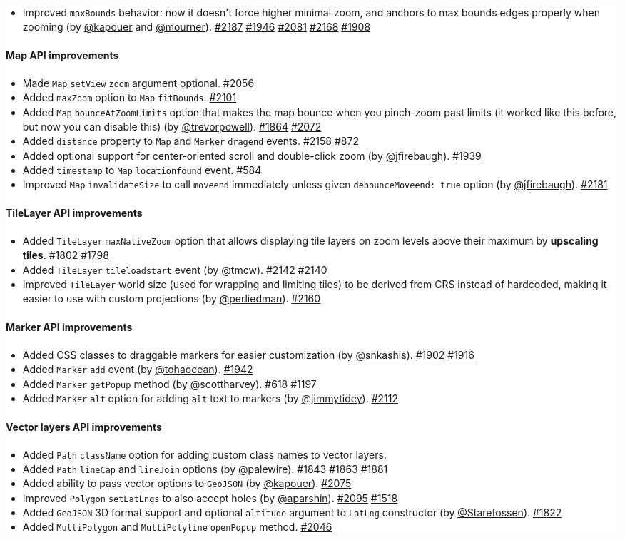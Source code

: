 * Improved `maxBounds` behavior: now it doesn't force higher minimal zoom, and anchors to max bounds edges properly when zooming (by [@kapouer](https://github.com/kapouer) and [@mourner](https://github.com/mourner)). [#2187](https://github.com/Leaflet/Leaflet/pull/2187) [#1946](https://github.com/Leaflet/Leaflet/pull/1946) [#2081](https://github.com/Leaflet/Leaflet/issues/2081) [#2168](https://github.com/Leaflet/Leaflet/issues/2168) [#1908](https://github.com/Leaflet/Leaflet/issues/1908)

#### Map API improvements

* Made `Map` `setView` `zoom` argument optional. [#2056](https://github.com/Leaflet/Leaflet/issues/2056)
* Added `maxZoom` option to `Map` `fitBounds`. [#2101](https://github.com/Leaflet/Leaflet/issues/2101)
* Added `Map` `bounceAtZoomLimits` option that makes the map bounce when you pinch-zoom past limits (it worked like this before, but now you can disable this) (by [@trevorpowell](https://github.com/trevorpowell)). [#1864](https://github.com/Leaflet/Leaflet/issues/1864) [#2072](https://github.com/Leaflet/Leaflet/pull/2072)
* Added `distance` property to `Map` and `Marker` `dragend` events. [#2158](https://github.com/Leaflet/Leaflet/issues/2158) [#872](https://github.com/Leaflet/Leaflet/issues/872)
* Added optional support for center-oriented scroll and double-click zoom (by [@jfirebaugh](https://github.com/jfirebaugh)). [#1939](https://github.com/Leaflet/Leaflet/issues/1939)
* Added `timestamp` to `Map` `locationfound` event. [#584](https://github.com/Leaflet/Leaflet/pull/584)
* Improved `Map` `invalidateSize` to call `moveend` immediately unless given `debounceMoveend: true` option (by [@jfirebaugh](https://github.com/jfirebaugh)). [#2181](https://github.com/Leaflet/Leaflet/issues/2181)

#### TileLayer API improvements

* Added `TileLayer` `maxNativeZoom` option that allows displaying tile layers on zoom levels above their maximum by **upscaling tiles**. [#1802](https://github.com/Leaflet/Leaflet/issues/1802) [#1798](https://github.com/Leaflet/Leaflet/issues/1798)
* Added `TileLayer` `tileloadstart` event (by [@tmcw](https://github.com/tmcw)). [#2142](https://github.com/Leaflet/Leaflet/pull/2142) [#2140](https://github.com/Leaflet/Leaflet/issues/2140)
* Improved `TileLayer` world size (used for wrapping and limiting tiles) to be derived from CRS instead of hardcoded, making it easier to use with custom projections (by [@perliedman](https://github.com/perliedman)). [#2160](https://github.com/Leaflet/Leaflet/pull/2160)

#### Marker API improvements

* Added CSS classes to draggable markers for easier customization (by [@snkashis](https://github.com/snkashis)). [#1902](https://github.com/Leaflet/Leaflet/issues/1902) [#1916](https://github.com/Leaflet/Leaflet/issues/1916)
* Added `Marker` `add` event (by [@tohaocean](https://github.com/tohaocean)). [#1942](https://github.com/Leaflet/Leaflet/issues/1942)
* Added `Marker` `getPopup` method (by [@scottharvey](https://github.com/scottharvey)). [#618](https://github.com/Leaflet/Leaflet/issues/618) [#1197](https://github.com/Leaflet/Leaflet/pull/1197)
* Added `Marker` `alt` option for adding `alt` text to markers (by [@jimmytidey](https://github.com/jimmytidey)). [#2112](https://github.com/Leaflet/Leaflet/pull/2112)

#### Vector layers API improvements

* Added `Path` `className` option for adding custom class names to vector layers.
* Added `Path` `lineCap` and `lineJoin` options (by [@palewire](https://github.com/palewire)). [#1843](https://github.com/Leaflet/Leaflet/issues/1843) [#1863](https://github.com/Leaflet/Leaflet/issues/1863) [#1881](https://github.com/Leaflet/Leaflet/issues/1881)
* Added ability to pass vector options to `GeoJSON` (by [@kapouer](https://github.com/kapouer)). [#2075](https://github.com/Leaflet/Leaflet/pull/2075)
* Improved `Polygon` `setLatLngs` to also accept holes (by [@aparshin](https://github.com/aparshin)). [#2095](https://github.com/Leaflet/Leaflet/pull/2095) [#1518](https://github.com/Leaflet/Leaflet/issues/1518)
* Added `GeoJSON` 3D format support and optional `altitude` argument to `LatLng` constructor (by [@Starefossen](https://github.com/Starefossen)). [#1822](https://github.com/Leaflet/Leaflet/pull/1822)
* Added `MultiPolygon` and `MultiPolyline` `openPopup` method. [#2046](https://github.com/Leaflet/Leaflet/issues/2046)
